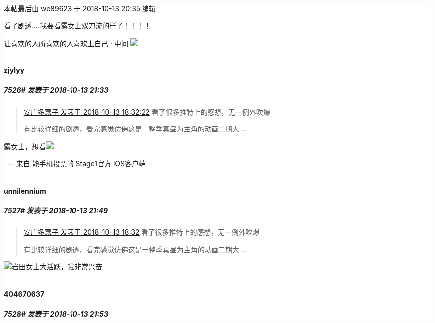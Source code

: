 

 本帖最后由 we89623 于 2018-10-13 20:35 编辑 

看了剧透....我要看露女士双刀流的样子！！！！

让喜欢的人所喜欢的人喜欢上自己 · 中间
<img src="https://wx4.sinaimg.cn/mw690/41628a93gy1fw6vgxk0kmj208r09ijsj.jpg" referrerpolicy="no-referrer">











*****

####  zjylyy  
##### 7526#       发表于 2018-10-13 21:33



<blockquote><a href="httphttps://bbs.saraba1st.com/2b/forum.php?mod=redirect&amp;goto=findpost&amp;pid=41254522&amp;ptid=1499843" target="_blank">安广多惠子 发表于 2018-10-13 18:32:22</a>
看了很多推特上的感想，无一例外吹爆

有比较详细的剧透，看完感觉仿佛这是一整季真昼为主角的动画二期大 ...</blockquote>露女士，想看<img src="https://static.saraba1st.com/image/smiley/face2017/045.png" referrerpolicy="no-referrer">

[  -- 来自 能手机投票的 Stage1官方 iOS客户端](https://itunes.apple.com/fi/app/saraba1st/id1221237470?mt=8)







*****

####  unnilennium  
##### 7527#       发表于 2018-10-13 21:49



<blockquote><a href="httphttps://bbs.saraba1st.com/2b/forum.php?mod=redirect&amp;goto=findpost&amp;pid=41254522&amp;ptid=1499843" target="_blank">安广多惠子 发表于 2018-10-13 18:32</a>
看了很多推特上的感想，无一例外吹爆

有比较详细的剧透，看完感觉仿佛这是一整季真昼为主角的动画二期大 ...</blockquote>
<img src="https://static.saraba1st.com/image/smiley/face2017/037.png" referrerpolicy="no-referrer">岩田女士大活跃，我非常兴奋







*****

####  404670637  
##### 7528#       发表于 2018-10-13 21:53
